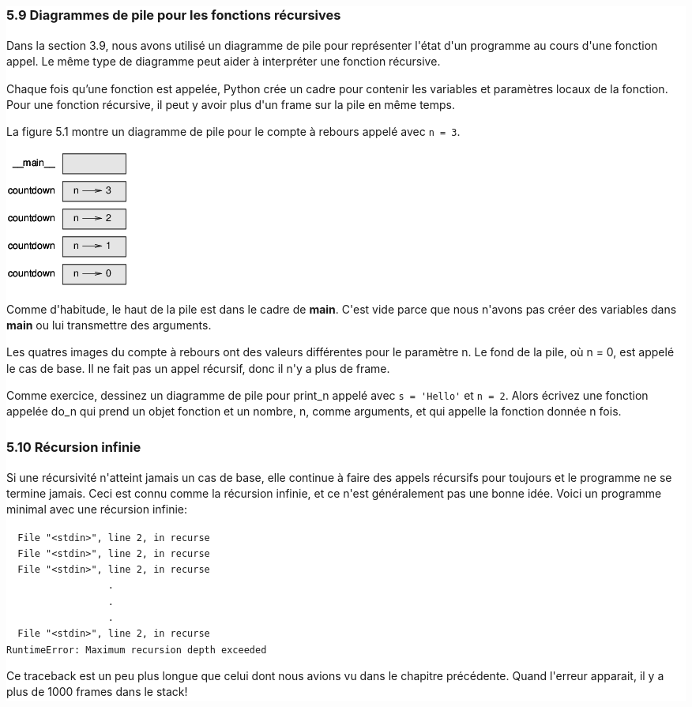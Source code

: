 ### 5.9 Diagrammes de pile pour les fonctions récursives

Dans la section 3.9, nous avons utilisé un diagramme de pile pour représenter l'état d'un programme au cours d'une fonction
appel. Le même type de diagramme peut aider à interpréter une fonction récursive.

Chaque fois qu’une fonction est appelée, Python crée un cadre pour contenir les variables et paramètres locaux de la fonction. Pour une fonction récursive, il peut y avoir plus d'un frame sur la pile en même temps.

La figure 5.1 montre un diagramme de pile pour le compte à rebours appelé avec ```n = 3```.

![fig5.1](assets/tp5.1.png)

Comme d'habitude, le haut de la pile est dans le cadre de __main__. C'est vide parce que nous n'avons pas créer des variables dans __main__ ou lui transmettre des arguments.

Les quatres images du compte à rebours ont des valeurs différentes pour le paramètre n. Le fond de la pile, où n = 0, est appelé le cas de base. Il ne fait pas un appel récursif, donc il n'y a plus de frame.

Comme exercice, dessinez un diagramme de pile pour print_n appelé avec ```s = 'Hello'``` et ```n = 2```. Alors écrivez une fonction appelée do_n qui prend un objet fonction et un nombre, n, comme arguments, et qui appelle la fonction donnée n fois.

### 5.10 Récursion infinie

Si une récursivité n'atteint jamais un cas de base, elle continue à faire des appels récursifs pour toujours et le programme ne se termine jamais. Ceci est connu comme la récursion infinie, et ce n'est généralement pas une
bonne idée. Voici un programme minimal avec une récursion infinie:

```
  File "<stdin>", line 2, in recurse
  File "<stdin>", line 2, in recurse
  File "<stdin>", line 2, in recurse
                  .   
                  .
                  .
  File "<stdin>", line 2, in recurse
RuntimeError: Maximum recursion depth exceeded
```

Ce traceback est un peu plus longue que celui dont nous avions vu dans le chapitre précédente. Quand l'erreur apparait, il y a plus de 1000 frames dans le stack!

